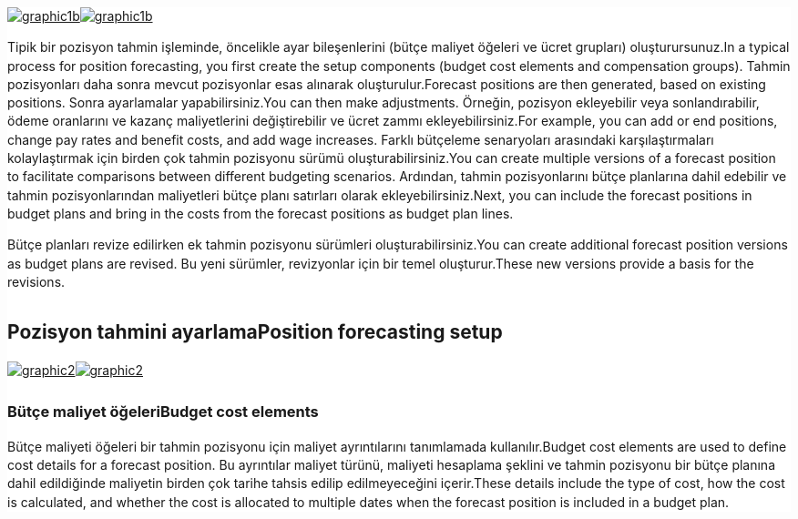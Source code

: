 <span data-ttu-id="00c32-123">[![graphic1b](./media/graphic1b.png)](./media/graphic1b.png)</span><span class="sxs-lookup"><span data-stu-id="00c32-123">[![graphic1b](./media/graphic1b.png)](./media/graphic1b.png)</span></span> 

<span data-ttu-id="00c32-124">Tipik bir pozisyon tahmin işleminde, öncelikle ayar bileşenlerini (bütçe maliyet öğeleri ve ücret grupları) oluşturursunuz.</span><span class="sxs-lookup"><span data-stu-id="00c32-124">In a typical process for position forecasting, you first create the setup components (budget cost elements and compensation groups).</span></span> <span data-ttu-id="00c32-125">Tahmin pozisyonları daha sonra mevcut pozisyonlar esas alınarak oluşturulur.</span><span class="sxs-lookup"><span data-stu-id="00c32-125">Forecast positions are then generated, based on existing positions.</span></span> <span data-ttu-id="00c32-126">Sonra ayarlamalar yapabilirsiniz.</span><span class="sxs-lookup"><span data-stu-id="00c32-126">You can then make adjustments.</span></span> <span data-ttu-id="00c32-127">Örneğin, pozisyon ekleyebilir veya sonlandırabilir, ödeme oranlarını ve kazanç maliyetlerini değiştirebilir ve ücret zammı ekleyebilirsiniz.</span><span class="sxs-lookup"><span data-stu-id="00c32-127">For example, you can add or end positions, change pay rates and benefit costs, and add wage increases.</span></span> <span data-ttu-id="00c32-128">Farklı bütçeleme senaryoları arasındaki karşılaştırmaları kolaylaştırmak için birden çok tahmin pozisyonu sürümü oluşturabilirsiniz.</span><span class="sxs-lookup"><span data-stu-id="00c32-128">You can create multiple versions of a forecast position to facilitate comparisons between different budgeting scenarios.</span></span> <span data-ttu-id="00c32-129">Ardından, tahmin pozisyonlarını bütçe planlarına dahil edebilir ve tahmin pozisyonlarından maliyetleri bütçe planı satırları olarak ekleyebilirsiniz.</span><span class="sxs-lookup"><span data-stu-id="00c32-129">Next, you can include the forecast positions in budget plans and bring in the costs from the forecast positions as budget plan lines.</span></span>

<span data-ttu-id="00c32-130">Bütçe planları revize edilirken ek tahmin pozisyonu sürümleri oluşturabilirsiniz.</span><span class="sxs-lookup"><span data-stu-id="00c32-130">You can create additional forecast position versions as budget plans are revised.</span></span> <span data-ttu-id="00c32-131">Bu yeni sürümler, revizyonlar için bir temel oluşturur.</span><span class="sxs-lookup"><span data-stu-id="00c32-131">These new versions provide a basis for the revisions.</span></span>

## <a name="position-forecasting-setup"></a><span data-ttu-id="00c32-132">Pozisyon tahmini ayarlama</span><span class="sxs-lookup"><span data-stu-id="00c32-132">Position forecasting setup</span></span>
<span data-ttu-id="00c32-133">[![graphic2](./media/graphic2-1024x327.png)](./media/graphic2.png)</span><span class="sxs-lookup"><span data-stu-id="00c32-133">[![graphic2](./media/graphic2-1024x327.png)](./media/graphic2.png)</span></span>

### <a name="budget-cost-elements"></a><span data-ttu-id="00c32-134">Bütçe maliyet öğeleri</span><span class="sxs-lookup"><span data-stu-id="00c32-134">Budget cost elements</span></span>

<span data-ttu-id="00c32-135">Bütçe maliyeti öğeleri bir tahmin pozisyonu için maliyet ayrıntılarını tanımlamada kullanılır.</span><span class="sxs-lookup"><span data-stu-id="00c32-135">Budget cost elements are used to define cost details for a forecast position.</span></span> <span data-ttu-id="00c32-136">Bu ayrıntılar maliyet türünü, maliyeti hesaplama şeklini ve tahmin pozisyonu bir bütçe planına dahil edildiğinde maliyetin birden çok tarihe tahsis edilip edilmeyeceğini içerir.</span><span class="sxs-lookup"><span data-stu-id="00c32-136">These details include the type of cost, how the cost is calculated, and whether the cost is allocated to multiple dates when the forecast position is included in a budget plan.</span></span> 
